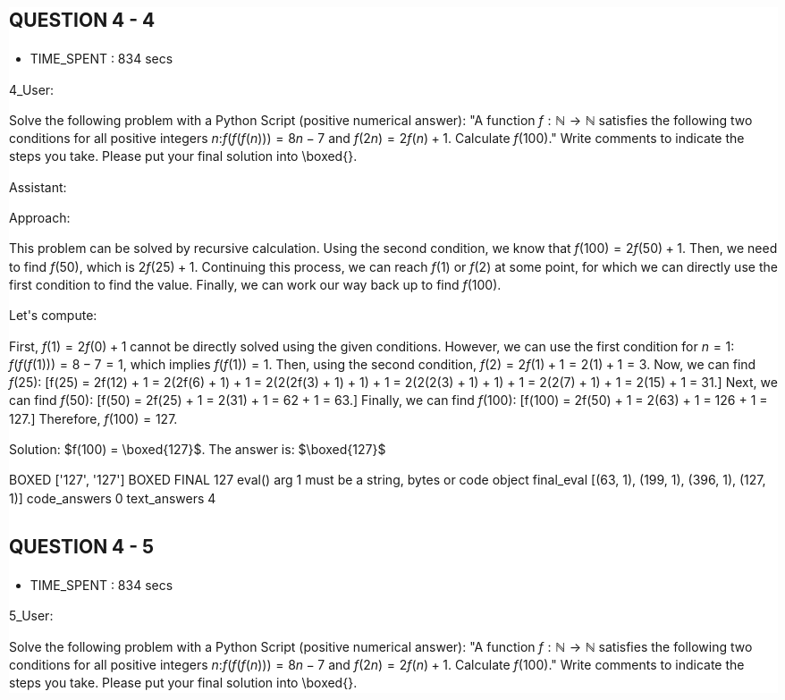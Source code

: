 

## QUESTION 4 - 4 
- TIME_SPENT : 834 secs

4_User:

Solve the following problem with a Python Script (positive numerical answer):
"A function $f: \mathbb N \to \mathbb N$ satisfies the following two conditions for all positive integers $n$:$f(f(f(n)))=8n-7$ and $f(2n)=2f(n)+1$. Calculate $f(100)$."
Write comments to indicate the steps you take. Please put your final solution into \boxed{}.

Assistant:

Approach:



This problem can be solved by recursive calculation. Using the second condition, we know that $f(100) = 2f(50) + 1$. Then, we need to find $f(50)$, which is $2f(25) + 1$. Continuing this process, we can reach $f(1)$ or $f(2)$ at some point, for which we can directly use the first condition to find the value. Finally, we can work our way back up to find $f(100)$.

Let's compute:

First, $f(1) = 2f(0) + 1$ cannot be directly solved using the given conditions. However, we can use the first condition for $n = 1$: $f(f(f(1))) = 8 - 7 = 1$, which implies $f(f(1)) = 1$. Then, using the second condition, $f(2) = 2f(1) + 1 = 2(1) + 1 = 3$. Now, we can find $f(25)$:
\[f(25) = 2f(12) + 1 = 2(2f(6) + 1) + 1 = 2(2(2f(3) + 1) + 1) + 1 = 2(2(2(3) + 1) + 1) + 1 = 2(2(7) + 1) + 1 = 2(15) + 1 = 31.\]
Next, we can find $f(50)$:
\[f(50) = 2f(25) + 1 = 2(31) + 1 = 62 + 1 = 63.\]
Finally, we can find $f(100)$:
\[f(100) = 2f(50) + 1 = 2(63) + 1 = 126 + 1 = 127.\]
Therefore, $f(100) = 127$.

Solution:
$f(100) = \boxed{127}$.
The answer is: $\boxed{127}$

BOXED ['127', '127']
BOXED FINAL 127
eval() arg 1 must be a string, bytes or code object final_eval
[(63, 1), (199, 1), (396, 1), (127, 1)]
code_answers 0 text_answers 4



## QUESTION 4 - 5 
- TIME_SPENT : 834 secs

5_User:

Solve the following problem with a Python Script (positive numerical answer):
"A function $f: \mathbb N \to \mathbb N$ satisfies the following two conditions for all positive integers $n$:$f(f(f(n)))=8n-7$ and $f(2n)=2f(n)+1$. Calculate $f(100)$."
Write comments to indicate the steps you take. Please put your final solution into \boxed{}.

